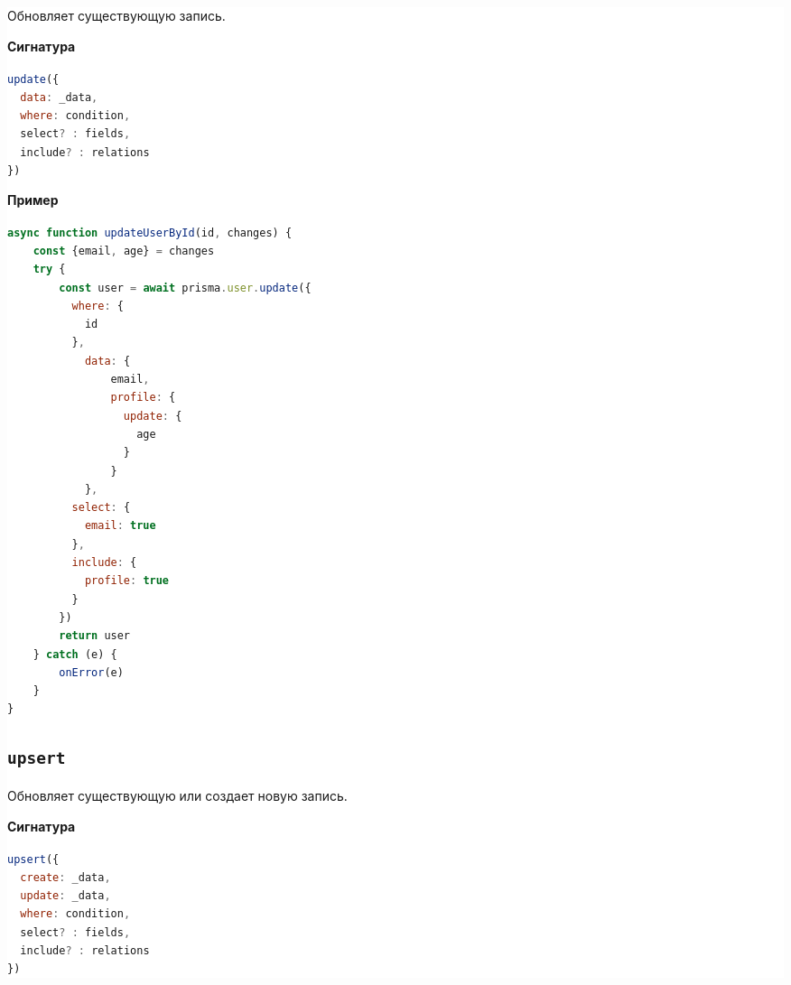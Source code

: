 Обновляет существующую запись.

**Сигнатура**

```javascript
update({
  data: _data,
  where: condition,
  select? : fields,
  include? : relations
})
```

**Пример**

```javascript
async function updateUserById(id, changes) {
    const {email, age} = changes
    try {
        const user = await prisma.user.update({
          where: {
            id
          },
            data: {
                email,
                profile: {
                  update: {
                    age
                  }
                }
            },
          select: {
            email: true
          },
          include: {
            profile: true
          }
        })
        return user
    } catch (e) {
        onError(e)
    }
}
```

## `upsert`

Обновляет существующую или создает новую запись.

**Сигнатура**

```javascript
upsert({
  create: _data,
  update: _data,
  where: condition,
  select? : fields,
  include? : relations
})
```
